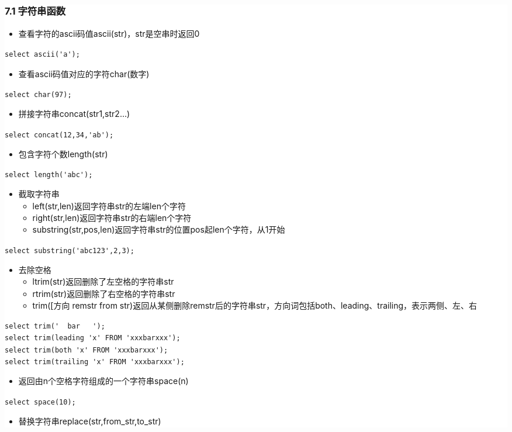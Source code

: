### 7.1 字符串函数

- 查看字符的ascii码值ascii(str)，str是空串时返回0

```
select ascii('a');
```

- 查看ascii码值对应的字符char(数字)

```
select char(97);

```

- 拼接字符串concat(str1,str2...)

```
select concat(12,34,'ab');

```

- 包含字符个数length(str)

```
select length('abc');

```

- 截取字符串
  - left(str,len)返回字符串str的左端len个字符
  - right(str,len)返回字符串str的右端len个字符
  - substring(str,pos,len)返回字符串str的位置pos起len个字符，从1开始

```
select substring('abc123',2,3);

```

- 去除空格
  - ltrim(str)返回删除了左空格的字符串str
  - rtrim(str)返回删除了右空格的字符串str
  - trim([方向 remstr from str)返回从某侧删除remstr后的字符串str，方向词包括both、leading、trailing，表示两侧、左、右

```
select trim('  bar   ');
select trim(leading 'x' FROM 'xxxbarxxx');
select trim(both 'x' FROM 'xxxbarxxx');
select trim(trailing 'x' FROM 'xxxbarxxx');
```

- 返回由n个空格字符组成的一个字符串space(n)

```
select space(10);

```

- 替换字符串replace(str,from_str,to_str)
